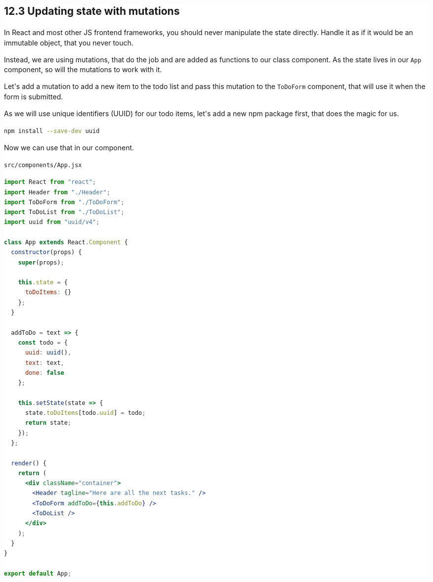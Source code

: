 ## 12.3 Updating state with mutations

In React and most other JS frontend frameworks, you should never manipulate the state directly. Handle it as if it would be an immutable object, that you never touch.

Instead, we are using mutations, that do the job and are added as functions to our class component. As the state lives in our `App` component, so will the mutations to work with it.

Let's add a mutation to add a new item to the todo list and pass this mutation to the `ToDoForm` component, that will use it when the form is submitted.

As we will use unique identifiers (UUID) for our todo items, let's add a new npm package first, that does the magic for us.

```bash
npm install --save-dev uuid
```

Now we can use that in our component.

```
src/components/App.jsx
```

```jsx
import React from "react";
import Header from "./Header";
import ToDoForm from "./ToDoForm";
import ToDoList from "./ToDoList";
import uuid from "uuid/v4";

class App extends React.Component {
  constructor(props) {
    super(props);

    this.state = {
      toDoItems: {}
    };
  }

  addToDo = text => {
    const todo = {
      uuid: uuid(),
      text: text,
      done: false
    };

    this.setState(state => {
      state.toDoItems[todo.uuid] = todo;
      return state;
    });
  };

  render() {
    return (
      <div className="container">
        <Header tagline="Here are all the next tasks." />
        <ToDoForm addToDo={this.addToDo} />
        <ToDoList />
      </div>
    );
  }
}

export default App;
```
